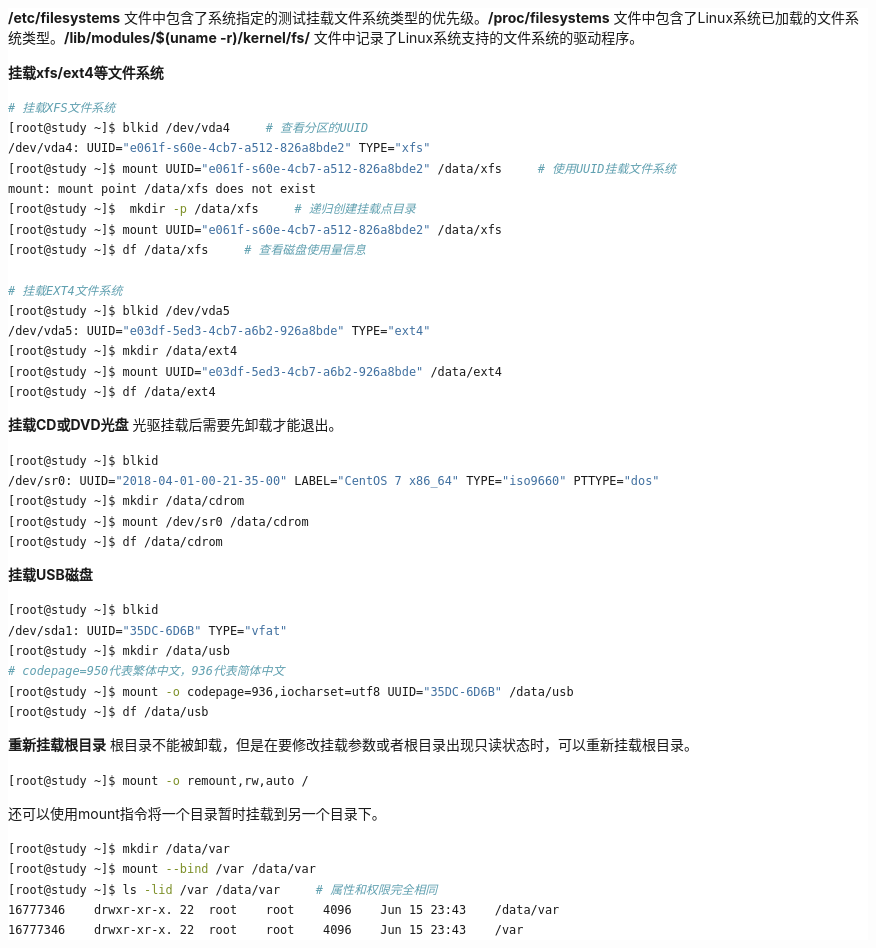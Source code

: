 **/etc/filesystems** 文件中包含了系统指定的测试挂载文件系统类型的优先级。**/proc/filesystems** 文件中包含了Linux系统已加载的文件系统类型。**/lib/modules/$(uname -r)/kernel/fs/** 文件中记录了Linux系统支持的文件系统的驱动程序。

**挂载xfs/ext4等文件系统**
```bash
# 挂载XFS文件系统
[root@study ~]$ blkid /dev/vda4     # 查看分区的UUID
/dev/vda4: UUID="e061f-s60e-4cb7-a512-826a8bde2" TYPE="xfs"
[root@study ~]$ mount UUID="e061f-s60e-4cb7-a512-826a8bde2" /data/xfs     # 使用UUID挂载文件系统
mount: mount point /data/xfs does not exist
[root@study ~]$  mkdir -p /data/xfs     # 递归创建挂载点目录
[root@study ~]$ mount UUID="e061f-s60e-4cb7-a512-826a8bde2" /data/xfs
[root@study ~]$ df /data/xfs     # 查看磁盘使用量信息

# 挂载EXT4文件系统
[root@study ~]$ blkid /dev/vda5
/dev/vda5: UUID="e03df-5ed3-4cb7-a6b2-926a8bde" TYPE="ext4"
[root@study ~]$ mkdir /data/ext4
[root@study ~]$ mount UUID="e03df-5ed3-4cb7-a6b2-926a8bde" /data/ext4
[root@study ~]$ df /data/ext4
```

**挂载CD或DVD光盘**
光驱挂载后需要先卸载才能退出。
```bash
[root@study ~]$ blkid
/dev/sr0: UUID="2018-04-01-00-21-35-00" LABEL="CentOS 7 x86_64" TYPE="iso9660" PTTYPE="dos"
[root@study ~]$ mkdir /data/cdrom
[root@study ~]$ mount /dev/sr0 /data/cdrom
[root@study ~]$ df /data/cdrom
```

**挂载USB磁盘**
```bash
[root@study ~]$ blkid
/dev/sda1: UUID="35DC-6D6B" TYPE="vfat"
[root@study ~]$ mkdir /data/usb
# codepage=950代表繁体中文，936代表简体中文
[root@study ~]$ mount -o codepage=936,iocharset=utf8 UUID="35DC-6D6B" /data/usb
[root@study ~]$ df /data/usb
```

**重新挂载根目录**
根目录不能被卸载，但是在要修改挂载参数或者根目录出现只读状态时，可以重新挂载根目录。
```bash
[root@study ~]$ mount -o remount,rw,auto /
```
还可以使用mount指令将一个目录暂时挂载到另一个目录下。
```bash
[root@study ~]$ mkdir /data/var
[root@study ~]$ mount --bind /var /data/var
[root@study ~]$ ls -lid /var /data/var     # 属性和权限完全相同
16777346	drwxr-xr-x.	22	root	root	4096	Jun 15 23:43	/data/var
16777346	drwxr-xr-x.	22	root	root	4096	Jun 15 23:43	/var
```
